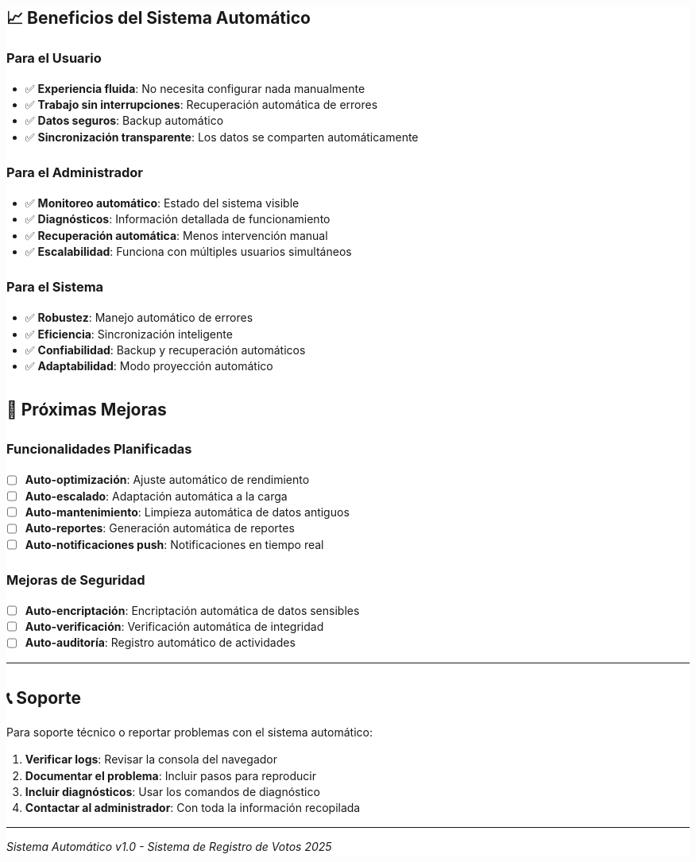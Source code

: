 ## 📈 Beneficios del Sistema Automático

### Para el Usuario
- ✅ **Experiencia fluida**: No necesita configurar nada manualmente
- ✅ **Trabajo sin interrupciones**: Recuperación automática de errores
- ✅ **Datos seguros**: Backup automático
- ✅ **Sincronización transparente**: Los datos se comparten automáticamente

### Para el Administrador
- ✅ **Monitoreo automático**: Estado del sistema visible
- ✅ **Diagnósticos**: Información detallada de funcionamiento
- ✅ **Recuperación automática**: Menos intervención manual
- ✅ **Escalabilidad**: Funciona con múltiples usuarios simultáneos

### Para el Sistema
- ✅ **Robustez**: Manejo automático de errores
- ✅ **Eficiencia**: Sincronización inteligente
- ✅ **Confiabilidad**: Backup y recuperación automáticos
- ✅ **Adaptabilidad**: Modo proyección automático

## 🔮 Próximas Mejoras

### Funcionalidades Planificadas
- [ ] **Auto-optimización**: Ajuste automático de rendimiento
- [ ] **Auto-escalado**: Adaptación automática a la carga
- [ ] **Auto-mantenimiento**: Limpieza automática de datos antiguos
- [ ] **Auto-reportes**: Generación automática de reportes
- [ ] **Auto-notificaciones push**: Notificaciones en tiempo real

### Mejoras de Seguridad
- [ ] **Auto-encriptación**: Encriptación automática de datos sensibles
- [ ] **Auto-verificación**: Verificación automática de integridad
- [ ] **Auto-auditoría**: Registro automático de actividades

---

## 📞 Soporte

Para soporte técnico o reportar problemas con el sistema automático:

1. **Verificar logs**: Revisar la consola del navegador
2. **Documentar el problema**: Incluir pasos para reproducir
3. **Incluir diagnósticos**: Usar los comandos de diagnóstico
4. **Contactar al administrador**: Con toda la información recopilada

---

*Sistema Automático v1.0 - Sistema de Registro de Votos 2025* 